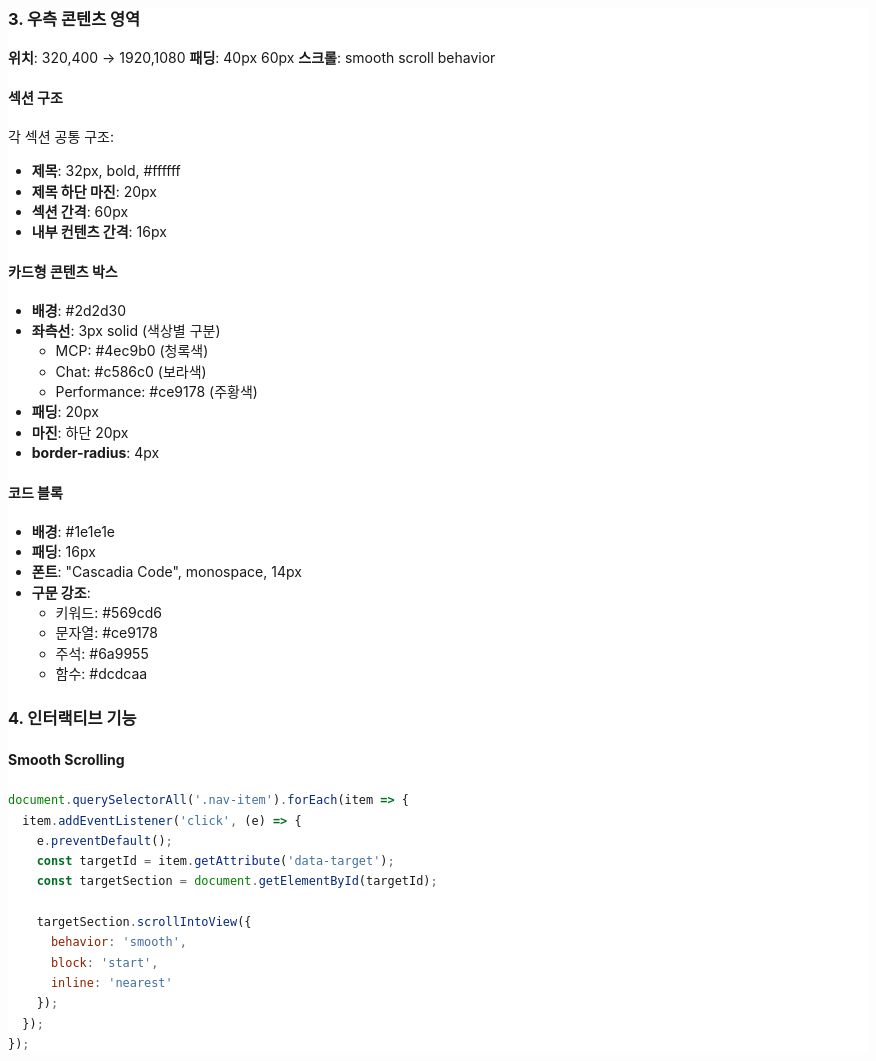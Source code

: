 ### 3. 우측 콘텐츠 영역
**위치**: 320,400 → 1920,1080
**패딩**: 40px 60px
**스크롤**: smooth scroll behavior

#### 섹션 구조
각 섹션 공통 구조:
- **제목**: 32px, bold, #ffffff
- **제목 하단 마진**: 20px
- **섹션 간격**: 60px
- **내부 컨텐츠 간격**: 16px

#### 카드형 콘텐츠 박스
- **배경**: #2d2d30
- **좌측선**: 3px solid (색상별 구분)
  - MCP: #4ec9b0 (청록색)
  - Chat: #c586c0 (보라색)
  - Performance: #ce9178 (주황색)
- **패딩**: 20px
- **마진**: 하단 20px
- **border-radius**: 4px

#### 코드 블록
- **배경**: #1e1e1e
- **패딩**: 16px
- **폰트**: "Cascadia Code", monospace, 14px
- **구문 강조**:
  - 키워드: #569cd6
  - 문자열: #ce9178
  - 주석: #6a9955
  - 함수: #dcdcaa

### 4. 인터랙티브 기능

#### Smooth Scrolling
```javascript
document.querySelectorAll('.nav-item').forEach(item => {
  item.addEventListener('click', (e) => {
    e.preventDefault();
    const targetId = item.getAttribute('data-target');
    const targetSection = document.getElementById(targetId);
    
    targetSection.scrollIntoView({
      behavior: 'smooth',
      block: 'start',
      inline: 'nearest'
    });
  });
});
```
